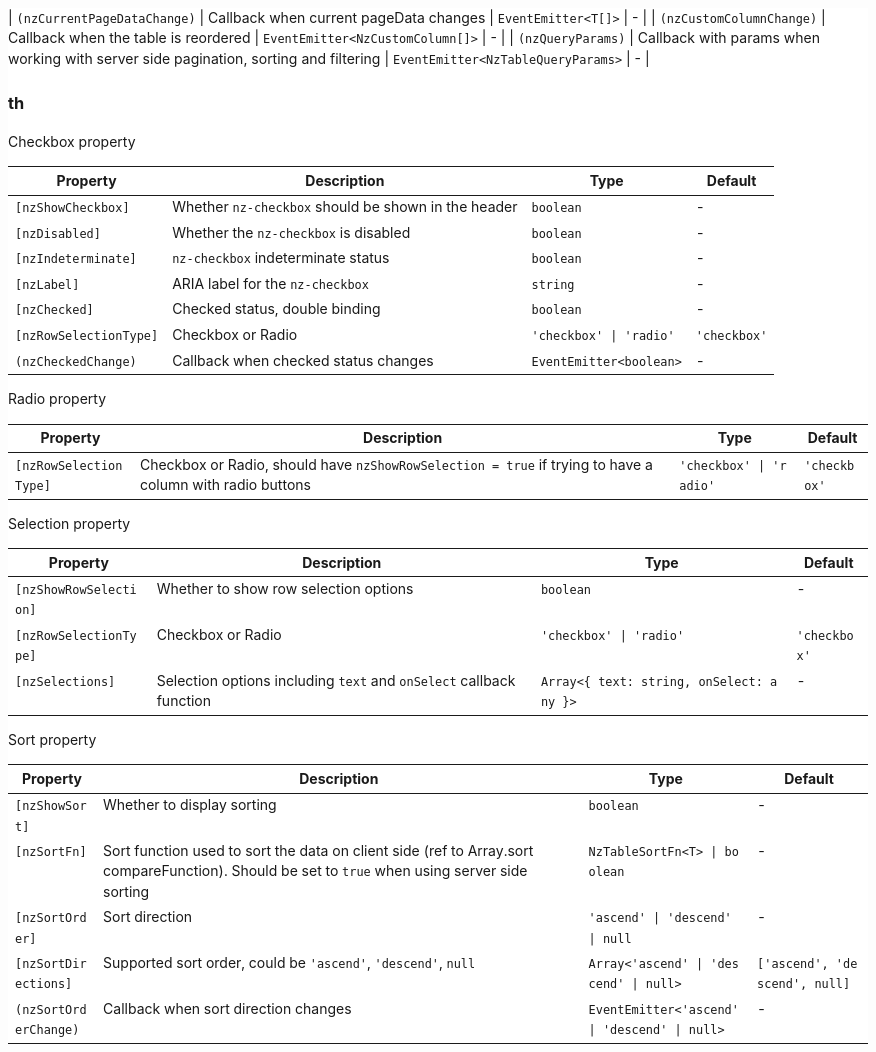| `(nzCurrentPageDataChange)` | Callback when current pageData changes                                                                                                                                                   | `EventEmitter<T[]>`                                                    | -                  |
| `(nzCustomColumnChange)`    | Callback when the table is reordered                                                                                                                                                     | `EventEmitter<NzCustomColumn[]>`                                       | -                  |
| `(nzQueryParams)`           | Callback with params when working with server side pagination, sorting and filtering                                                                                                     | `EventEmitter<NzTableQueryParams>`                                     | -                  |

### th

Checkbox property

| Property            | Description                                         | Type                    | Default |
|---------------------|-----------------------------------------------------|-------------------------|---------|
| `[nzShowCheckbox]`  | Whether `nz-checkbox` should be shown in the header | `boolean`               | -       |
| `[nzDisabled]`      | Whether the `nz-checkbox` is disabled               | `boolean`               | -       |
| `[nzIndeterminate]` | `nz-checkbox` indeterminate status                  | `boolean`               | -       |
| `[nzLabel]`         | ARIA label for the `nz-checkbox`                    | `string`                | -       |
| `[nzChecked]`       | Checked status, double binding                      | `boolean`               | -       |
| `[nzRowSelectionType]` | Checkbox or Radio                                   | `'checkbox' \| 'radio'` | `'checkbox'` |
| `(nzCheckedChange)` | Callback when checked status changes                | `EventEmitter<boolean>` | -       |

Radio property

| Property               | Description                                                                                              | Type                    | Default      |
| ---------------------- | -------------------------------------------------------------------------------------------------------- | ----------------------- | ------------ |
| `[nzRowSelectionType]` | Checkbox or Radio, should have `nzShowRowSelection = true` if trying to have a column with radio buttons | `'checkbox' \| 'radio'` | `'checkbox'` |

Selection property

| Property               | Description                                                         | Type                                     | Default |
| ---------------------- | ------------------------------------------------------------------- | ---------------------------------------- | ------- |
| `[nzShowRowSelection]` | Whether to show row selection options                               | `boolean`                                | -       |
| `[nzRowSelectionType]` | Checkbox or Radio                                                   | `'checkbox' \| 'radio'`                  | `'checkbox'` |
| `[nzSelections]`       | Selection options including `text` and `onSelect` callback function | `Array<{ text: string, onSelect: any }>` | -       |

Sort property

| Property              | Description                                                                                                                                    | Type                                          | Default                       |
|-----------------------|------------------------------------------------------------------------------------------------------------------------------------------------|-----------------------------------------------|-------------------------------|
| `[nzShowSort]`        | Whether to display sorting                                                                                                                     | `boolean`                                     | -                             |
| `[nzSortFn]`          | Sort function used to sort the data on client side (ref to Array.sort compareFunction). Should be set to `true` when using server side sorting | `NzTableSortFn<T> \| boolean`                 | -                             |
| `[nzSortOrder]`       | Sort direction                                                                                                                                 | `'ascend' \| 'descend' \| null`               | -                             |
| `[nzSortDirections]`  | Supported sort order, could be `'ascend'`, `'descend'`, `null`                                                                                 | `Array<'ascend' \| 'descend' \| null>`        | `['ascend', 'descend', null]` |
| `(nzSortOrderChange)` | Callback when sort direction changes                                                                                                           | `EventEmitter<'ascend' \| 'descend' \| null>` | -                             |
